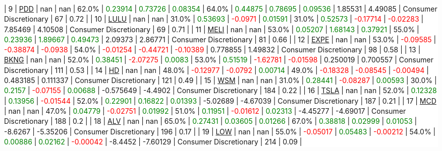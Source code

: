 |   9 | [PDD](https://finance.yahoo.com/quote/PDD/financials)     |                 nan |                     nan | 62.0%                  | <span style="color: green;"> 0.23914 </span> | <span style="color: green;"> 0.73726 </span> | <span style="color: green;"> 0.08354 </span> | 64.0%                  | <span style="color: green;"> 0.44875 </span> | <span style="color: green;"> 0.78695 </span> | <span style="color: green;"> 0.09536 </span> |            1.85531   |   4.49085    | Consumer Discretionary |     67 |           0.72 |
|  10 | [LULU](https://finance.yahoo.com/quote/LULU/financials)   |                 nan |                     nan | 31.0%                  | <span style="color: green;"> 0.53693 </span> | <span style="color: red;"> -0.0971 </span>   | <span style="color: green;"> 0.01591 </span> | 31.0%                  | <span style="color: green;"> 0.52573 </span> | <span style="color: red;"> -0.17714 </span>  | <span style="color: red;"> -0.02283 </span>  |            7.85469   |   4.10508    | Consumer Discretionary |     69 |           0.71 |
|  11 | [MELI](https://finance.yahoo.com/quote/MELI/financials)   |                 nan |                     nan | 53.0%                  | <span style="color: green;"> 0.05207 </span> | <span style="color: green;"> 1.68143 </span> | <span style="color: green;"> 0.37921 </span> | 55.0%                  | <span style="color: green;"> 0.23936 </span> | <span style="color: green;"> 1.89667 </span> | <span style="color: green;"> 0.49473 </span> |            2.09373   |   2.86771    | Consumer Discretionary |     81 |           0.66 |
|  12 | [EXPE](https://finance.yahoo.com/quote/EXPE/financials)   |                 nan |                     nan | 53.0%                  | <span style="color: red;"> -0.09585 </span>  | <span style="color: red;"> -0.38874 </span>  | <span style="color: red;"> -0.0938 </span>   | 54.0%                  | <span style="color: red;"> -0.01254 </span>  | <span style="color: red;"> -0.44721 </span>  | <span style="color: red;"> -0.10389 </span>  |            0.778855  |   1.49832    | Consumer Discretionary |     98 |           0.58 |
|  13 | [BKNG](https://finance.yahoo.com/quote/BKNG/financials)   |                 nan |                     nan | 52.0%                  | <span style="color: green;"> 0.38451 </span> | <span style="color: red;"> -2.07275 </span>  | <span style="color: green;"> 0.0083 </span>  | 53.0%                  | <span style="color: green;"> 0.51519 </span> | <span style="color: red;"> -1.62781 </span>  | <span style="color: red;"> -0.01598 </span>  |            0.250019  |   0.700557   | Consumer Discretionary |    111 |           0.53 |
|  14 | [HD](https://finance.yahoo.com/quote/HD/financials)       |                 nan |                     nan | 48.0%                  | <span style="color: red;"> -0.12977 </span>  | <span style="color: red;"> -0.0792 </span>   | <span style="color: green;"> 0.00714 </span> | 49.0%                  | <span style="color: red;"> -0.18328 </span>  | <span style="color: red;"> -0.08545 </span>  | <span style="color: red;"> -0.00494 </span>  |            0.483185  |   0.111337   | Consumer Discretionary |    121 |           0.49 |
|  15 | [WSM](https://finance.yahoo.com/quote/WSM/financials)     |                 nan |                     nan | 31.0%                  | <span style="color: green;"> 0.28441 </span> | <span style="color: red;"> -0.08287 </span>  | <span style="color: green;"> 0.00593 </span> | 30.0%                  | <span style="color: green;"> 0.2157 </span>  | <span style="color: red;"> -0.07155 </span>  | <span style="color: green;"> 0.00688 </span> |           -0.575649  |  -4.4902     | Consumer Discretionary |    184 |           0.22 |
|  16 | [TSLA](https://finance.yahoo.com/quote/TSLA/financials)   |                 nan |                     nan | 52.0%                  | <span style="color: green;"> 0.12328 </span> | <span style="color: green;"> 0.13956 </span> | <span style="color: red;"> -0.01544 </span>  | 52.0%                  | <span style="color: green;"> 0.22901 </span> | <span style="color: green;"> 0.16822 </span> | <span style="color: green;"> 0.01393 </span> |           -5.02689   |  -4.67039    | Consumer Discretionary |    187 |           0.21 |
|  17 | [MCD](https://finance.yahoo.com/quote/MCD/financials)     |                 nan |                     nan | 47.0%                  | <span style="color: green;"> 0.04779 </span> | <span style="color: red;"> -0.02751 </span>  | <span style="color: green;"> 0.01992 </span> | 51.0%                  | <span style="color: green;"> 0.11951 </span> | <span style="color: red;"> -0.01612 </span>  | <span style="color: green;"> 0.02313 </span> |           -4.45277   |  -4.69017    | Consumer Discretionary |    188 |           0.2  |
|  18 | [ALV](https://finance.yahoo.com/quote/ALV/financials)     |                 nan |                     nan | 65.0%                  | <span style="color: green;"> 0.27431 </span> | <span style="color: green;"> 0.03605 </span> | <span style="color: green;"> 0.01266 </span> | 67.0%                  | <span style="color: green;"> 0.38818 </span> | <span style="color: green;"> 0.02999 </span> | <span style="color: green;"> 0.01053 </span> |           -8.6267    |  -5.35206    | Consumer Discretionary |    196 |           0.17 |
|  19 | [LOW](https://finance.yahoo.com/quote/LOW/financials)     |                 nan |                     nan | 55.0%                  | <span style="color: red;"> -0.05017 </span>  | <span style="color: green;"> 0.05483 </span> | <span style="color: red;"> -0.00212 </span>  | 54.0%                  | <span style="color: green;"> 0.00886 </span> | <span style="color: green;"> 0.02162 </span> | <span style="color: red;"> -0.00042 </span>  |           -8.4452    |  -7.60129    | Consumer Discretionary |    214 |           0.09 |
